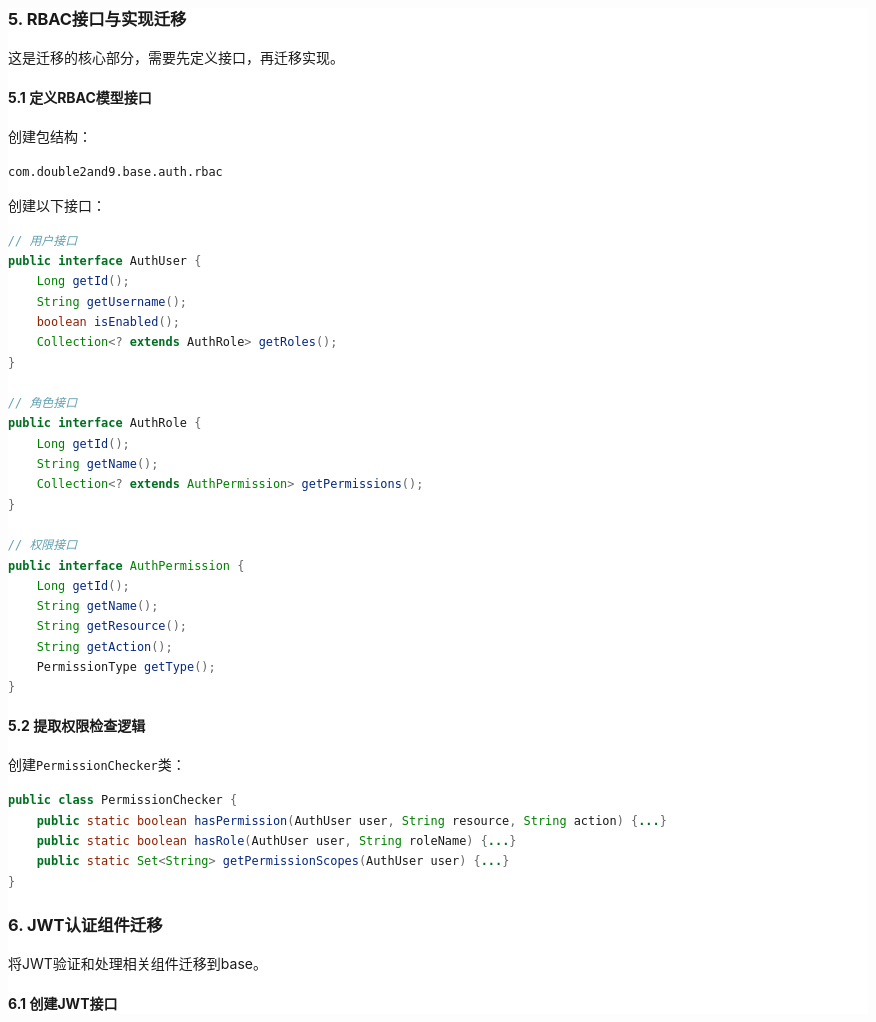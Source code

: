 ### 5. RBAC接口与实现迁移

这是迁移的核心部分，需要先定义接口，再迁移实现。

#### 5.1 定义RBAC模型接口

创建包结构：
```
com.double2and9.base.auth.rbac
```

创建以下接口：
```java
// 用户接口
public interface AuthUser {
    Long getId();
    String getUsername();
    boolean isEnabled();
    Collection<? extends AuthRole> getRoles();
}

// 角色接口
public interface AuthRole {
    Long getId();
    String getName();
    Collection<? extends AuthPermission> getPermissions();
}

// 权限接口
public interface AuthPermission {
    Long getId();
    String getName();
    String getResource();
    String getAction();
    PermissionType getType();
}
```

#### 5.2 提取权限检查逻辑

创建`PermissionChecker`类：
```java
public class PermissionChecker {
    public static boolean hasPermission(AuthUser user, String resource, String action) {...}
    public static boolean hasRole(AuthUser user, String roleName) {...}
    public static Set<String> getPermissionScopes(AuthUser user) {...}
}
```

### 6. JWT认证组件迁移

将JWT验证和处理相关组件迁移到base。

#### 6.1 创建JWT接口
